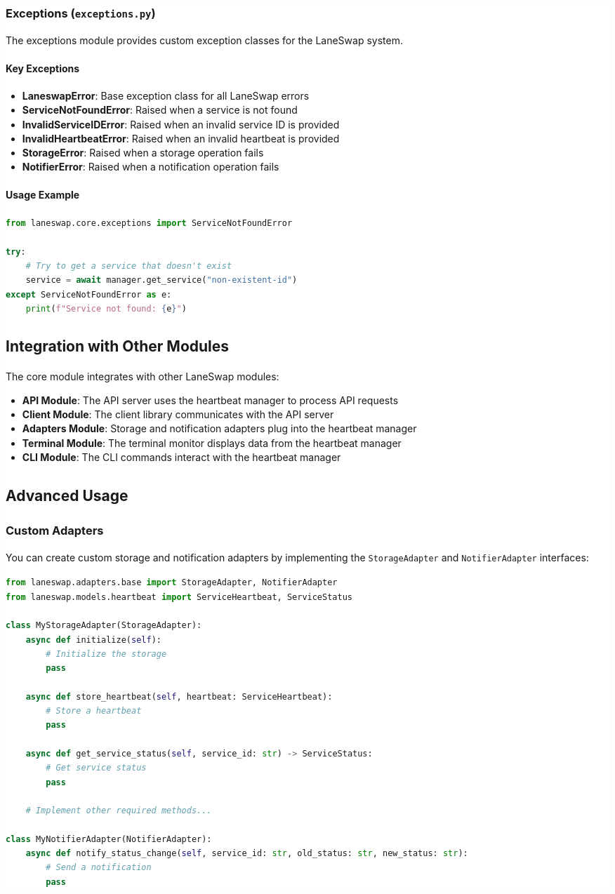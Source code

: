 ### Exceptions (`exceptions.py`)

The exceptions module provides custom exception classes for the LaneSwap system.

#### Key Exceptions

- **LaneswapError**: Base exception class for all LaneSwap errors
- **ServiceNotFoundError**: Raised when a service is not found
- **InvalidServiceIDError**: Raised when an invalid service ID is provided
- **InvalidHeartbeatError**: Raised when an invalid heartbeat is provided
- **StorageError**: Raised when a storage operation fails
- **NotifierError**: Raised when a notification operation fails

#### Usage Example

```python
from laneswap.core.exceptions import ServiceNotFoundError

try:
    # Try to get a service that doesn't exist
    service = await manager.get_service("non-existent-id")
except ServiceNotFoundError as e:
    print(f"Service not found: {e}")
```

## Integration with Other Modules

The core module integrates with other LaneSwap modules:

- **API Module**: The API server uses the heartbeat manager to process API requests
- **Client Module**: The client library communicates with the API server
- **Adapters Module**: Storage and notification adapters plug into the heartbeat manager
- **Terminal Module**: The terminal monitor displays data from the heartbeat manager
- **CLI Module**: The CLI commands interact with the heartbeat manager

## Advanced Usage

### Custom Adapters

You can create custom storage and notification adapters by implementing the `StorageAdapter` and `NotifierAdapter` interfaces:

```python
from laneswap.adapters.base import StorageAdapter, NotifierAdapter
from laneswap.models.heartbeat import ServiceHeartbeat, ServiceStatus

class MyStorageAdapter(StorageAdapter):
    async def initialize(self):
        # Initialize the storage
        pass
    
    async def store_heartbeat(self, heartbeat: ServiceHeartbeat):
        # Store a heartbeat
        pass
    
    async def get_service_status(self, service_id: str) -> ServiceStatus:
        # Get service status
        pass
    
    # Implement other required methods...

class MyNotifierAdapter(NotifierAdapter):
    async def notify_status_change(self, service_id: str, old_status: str, new_status: str):
        # Send a notification
        pass
```